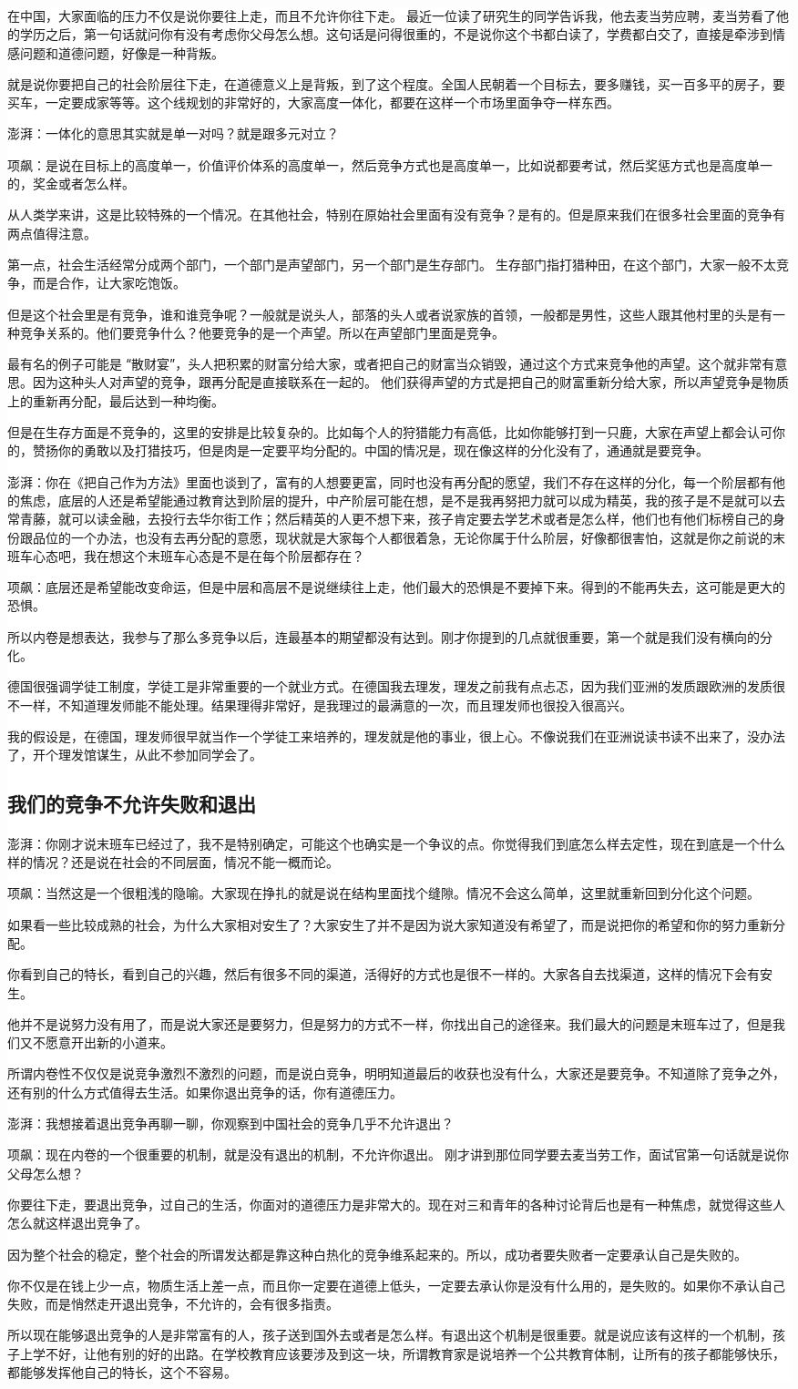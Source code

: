 在中国，大家面临的压力不仅是说你要往上走，而且不允许你往下走。 最近一位读了研究生的同学告诉我，他去麦当劳应聘，麦当劳看了他的学历之后，第一句话就问你有没有考虑你父母怎么想。这句话是问得很重的，不是说你这个书都白读了，学费都白交了，直接是牵涉到情感问题和道德问题，好像是一种背叛。

就是说你要把自己的社会阶层往下走，在道德意义上是背叛，到了这个程度。全国人民朝着一个目标去，要多赚钱，买一百多平的房子，要买车，一定要成家等等。这个线规划的非常好的，大家高度一体化，都要在这样一个市场里面争夺一样东西。

澎湃：一体化的意思其实就是单一对吗？就是跟多元对立？

项飙：是说在目标上的高度单一，价值评价体系的高度单一，然后竞争方式也是高度单一，比如说都要考试，然后奖惩方式也是高度单一的，奖金或者怎么样。

从人类学来讲，这是比较特殊的一个情况。在其他社会，特别在原始社会里面有没有竞争？是有的。但是原来我们在很多社会里面的竞争有两点值得注意。

第一点，社会生活经常分成两个部门，一个部门是声望部门，另一个部门是生存部门。 生存部门指打猎种田，在这个部门，大家一般不太竞争，而是合作，让大家吃饱饭。

但是这个社会里是有竞争，谁和谁竞争呢？一般就是说头人，部落的头人或者说家族的首领，一般都是男性，这些人跟其他村里的头是有一种竞争关系的。他们要竞争什么？他要竞争的是一个声望。所以在声望部门里面是竞争。

最有名的例子可能是 “散财宴”，头人把积累的财富分给大家，或者把自己的财富当众销毁，通过这个方式来竞争他的声望。这个就非常有意思。因为这种头人对声望的竞争，跟再分配是直接联系在一起的。 他们获得声望的方式是把自己的财富重新分给大家，所以声望竞争是物质上的重新再分配，最后达到一种均衡。

但是在生存方面是不竞争的，这里的安排是比较复杂的。比如每个人的狩猎能力有高低，比如你能够打到一只鹿，大家在声望上都会认可你的，赞扬你的勇敢以及打猎技巧，但是肉是一定要平均分配的。中国的情况是，现在像这样的分化没有了，通通就是要竞争。

澎湃：你在《把自己作为方法》里面也谈到了，富有的人想要更富，同时也没有再分配的愿望，我们不存在这样的分化，每一个阶层都有他的焦虑，底层的人还是希望能通过教育达到阶层的提升，中产阶层可能在想，是不是我再努把力就可以成为精英，我的孩子是不是就可以去常青藤，就可以读金融，去投行去华尔街工作；然后精英的人更不想下来，孩子肯定要去学艺术或者是怎么样，他们也有他们标榜自己的身份跟品位的一个办法，也没有去再分配的意愿，现状就是大家每个人都很着急，无论你属于什么阶层，好像都很害怕，这就是你之前说的末班车心态吧，我在想这个末班车心态是不是在每个阶层都存在？

项飙：底层还是希望能改变命运，但是中层和高层不是说继续往上走，他们最大的恐惧是不要掉下来。得到的不能再失去，这可能是更大的恐惧。

所以内卷是想表达，我参与了那么多竞争以后，连最基本的期望都没有达到。刚才你提到的几点就很重要，第一个就是我们没有横向的分化。

德国很强调学徒工制度，学徒工是非常重要的一个就业方式。在德国我去理发，理发之前我有点忐忑，因为我们亚洲的发质跟欧洲的发质很不一样，不知道理发师能不能处理。结果理得非常好，是我理过的最满意的一次，而且理发师也很投入很高兴。

我的假设是，在德国，理发师很早就当作一个学徒工来培养的，理发就是他的事业，很上心。不像说我们在亚洲说读书读不出来了，没办法了，开个理发馆谋生，从此不参加同学会了。

我们的竞争不允许失败和退出
-------------

澎湃：你刚才说末班车已经过了，我不是特别确定，可能这个也确实是一个争议的点。你觉得我们到底怎么样去定性，现在到底是一个什么样的情况？还是说在社会的不同层面，情况不能一概而论。

项飙：当然这是一个很粗浅的隐喻。大家现在挣扎的就是说在结构里面找个缝隙。情况不会这么简单，这里就重新回到分化这个问题。

如果看一些比较成熟的社会，为什么大家相对安生了？大家安生了并不是因为说大家知道没有希望了，而是说把你的希望和你的努力重新分配。

你看到自己的特长，看到自己的兴趣，然后有很多不同的渠道，活得好的方式也是很不一样的。大家各自去找渠道，这样的情况下会有安生。

他并不是说努力没有用了，而是说大家还是要努力，但是努力的方式不一样，你找出自己的途径来。我们最大的问题是末班车过了，但是我们又不愿意开出新的小道来。

所谓内卷性不仅仅是说竞争激烈不激烈的问题，而是说白竞争，明明知道最后的收获也没有什么，大家还是要竞争。不知道除了竞争之外，还有别的什么方式值得去生活。如果你退出竞争的话，你有道德压力。

澎湃：我想接着退出竞争再聊一聊，你观察到中国社会的竞争几乎不允许退出？

项飙：现在内卷的一个很重要的机制，就是没有退出的机制，不允许你退出。 刚才讲到那位同学要去麦当劳工作，面试官第一句话就是说你父母怎么想？

你要往下走，要退出竞争，过自己的生活，你面对的道德压力是非常大的。现在对三和青年的各种讨论背后也是有一种焦虑，就觉得这些人怎么就这样退出竞争了。

因为整个社会的稳定，整个社会的所谓发达都是靠这种白热化的竞争维系起来的。所以，成功者要失败者一定要承认自己是失败的。

你不仅是在钱上少一点，物质生活上差一点，而且你一定要在道德上低头，一定要去承认你是没有什么用的，是失败的。如果你不承认自己失败，而是悄然走开退出竞争，不允许的，会有很多指责。

所以现在能够退出竞争的人是非常富有的人，孩子送到国外去或者是怎么样。有退出这个机制是很重要。就是说应该有这样的一个机制，孩子上学不好，让他有别的好的出路。在学校教育应该要涉及到这一块，所谓教育家是说培养一个公共教育体制，让所有的孩子都能够快乐，都能够发挥他自己的特长，这个不容易。
